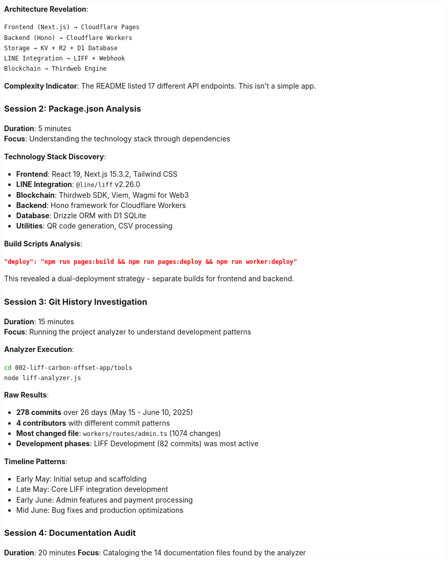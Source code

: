 **Architecture Revelation**:
```
Frontend (Next.js) → Cloudflare Pages
Backend (Hono) → Cloudflare Workers  
Storage → KV + R2 + D1 Database
LINE Integration → LIFF + Webhook
Blockchain → Thirdweb Engine
```

**Complexity Indicator**: The README listed 17 different API endpoints. This isn't a simple app.

### Session 2: Package.json Analysis
**Duration**: 5 minutes  
**Focus**: Understanding the technology stack through dependencies

**Technology Stack Discovery**:
- **Frontend**: React 19, Next.js 15.3.2, Tailwind CSS
- **LINE Integration**: `@line/liff` v2.26.0
- **Blockchain**: Thirdweb SDK, Viem, Wagmi for Web3
- **Backend**: Hono framework for Cloudflare Workers
- **Database**: Drizzle ORM with D1 SQLite
- **Utilities**: QR code generation, CSV processing

**Build Scripts Analysis**:
```json
"deploy": "npm run pages:build && npm run pages:deploy && npm run worker:deploy"
```
This revealed a dual-deployment strategy - separate builds for frontend and backend.

### Session 3: Git History Investigation
**Duration**: 15 minutes  
**Focus**: Running the project analyzer to understand development patterns

**Analyzer Execution**:
```bash
cd 002-liff-carbon-offset-app/tools
node liff-analyzer.js
```

**Raw Results**:
- **278 commits** over 26 days (May 15 - June 10, 2025)
- **4 contributors** with different commit patterns
- **Most changed file**: `workers/routes/admin.ts` (1074 changes)
- **Development phases**: LIFF Development (82 commits) was most active

**Timeline Patterns**:
- Early May: Initial setup and scaffolding
- Late May: Core LIFF integration development  
- Early June: Admin features and payment processing
- Mid June: Bug fixes and production optimizations

### Session 4: Documentation Audit  
**Duration**: 20 minutes
**Focus**: Cataloging the 14 documentation files found by the analyzer

